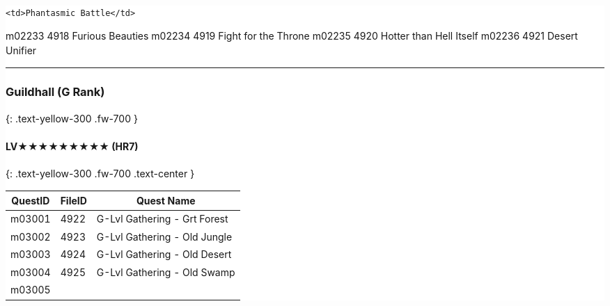     <td>Phantasmic Battle</td>
  </tr>
  <tr>
    <td>m02233</td>
    <td>4918</td>
    <td>Furious Beauties</td>
  </tr>
  <tr>
    <td>m02234</td>
    <td>4919</td>
    <td>Fight for the Throne</td>
  </tr>
  <tr>
    <td>m02235</td>
    <td>4920</td>
    <td>Hotter than Hell Itself</td>
  </tr>
  <tr>
    <td>m02236</td>
    <td>4921</td>
    <td>Desert Unifier</td>
  </tr>
</tbody>
</table>

---

### Guildhall (G Rank)
{: .text-yellow-300 .fw-700 }

#### LV★★★★★★★★★ (HR7)
{: .text-yellow-300 .fw-700 .text-center }

<table>
<thead>
  <tr>
    <th>QuestID</th>
    <th>FileID</th>
    <th>Quest Name</th>
  </tr>
</thead>
<tbody>
  <tr>
    <td>m03001</td>
    <td>4922</td>
    <td>G-Lvl Gathering - Grt Forest</td>
  </tr>
  <tr>
    <td>m03002</td>
    <td>4923</td>
    <td>G-Lvl Gathering - Old Jungle</td>
  </tr>
  <tr>
    <td>m03003</td>
    <td>4924</td>
    <td>G-Lvl Gathering - Old Desert</td>
  </tr>
  <tr>
    <td>m03004</td>
    <td>4925</td>
    <td>G-Lvl Gathering - Old Swamp</td>
  </tr>
  <tr>
    <td>m03005</td>